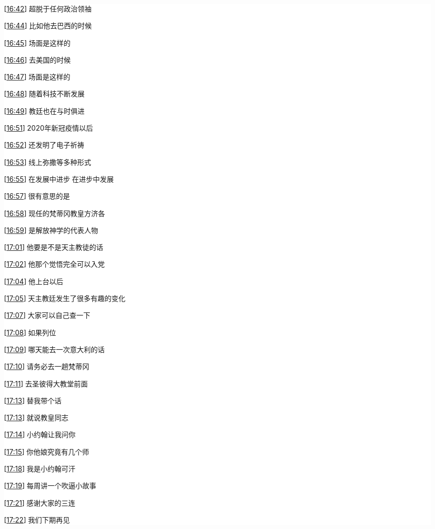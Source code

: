 [[16:42](https://www.bilibili.com/BV1Cf4y167A2?t=1002)] 超脱于任何政治领袖

[[16:44](https://www.bilibili.com/BV1Cf4y167A2?t=1004)] 比如他去巴西的时候

[[16:45](https://www.bilibili.com/BV1Cf4y167A2?t=1005)] 场面是这样的

[[16:46](https://www.bilibili.com/BV1Cf4y167A2?t=1006)] 去美国的时候

[[16:47](https://www.bilibili.com/BV1Cf4y167A2?t=1007)] 场面是这样的

[[16:48](https://www.bilibili.com/BV1Cf4y167A2?t=1008)] 随着科技不断发展

[[16:49](https://www.bilibili.com/BV1Cf4y167A2?t=1009)] 教廷也在与时俱进

[[16:51](https://www.bilibili.com/BV1Cf4y167A2?t=1011)] 2020年新冠疫情以后

[[16:52](https://www.bilibili.com/BV1Cf4y167A2?t=1012)] 还发明了电子祈祷

[[16:53](https://www.bilibili.com/BV1Cf4y167A2?t=1013)] 线上弥撒等多种形式

[[16:55](https://www.bilibili.com/BV1Cf4y167A2?t=1015)] 在发展中进步 在进步中发展

[[16:57](https://www.bilibili.com/BV1Cf4y167A2?t=1017)] 很有意思的是

[[16:58](https://www.bilibili.com/BV1Cf4y167A2?t=1018)] 现任的梵蒂冈教皇方济各

[[16:59](https://www.bilibili.com/BV1Cf4y167A2?t=1019)] 是解放神学的代表人物

[[17:01](https://www.bilibili.com/BV1Cf4y167A2?t=1021)] 他要是不是天主教徒的话

[[17:02](https://www.bilibili.com/BV1Cf4y167A2?t=1022)] 他那个觉悟完全可以入党

[[17:04](https://www.bilibili.com/BV1Cf4y167A2?t=1024)] 他上台以后

[[17:05](https://www.bilibili.com/BV1Cf4y167A2?t=1025)] 天主教廷发生了很多有趣的变化

[[17:07](https://www.bilibili.com/BV1Cf4y167A2?t=1027)] 大家可以自己查一下

[[17:08](https://www.bilibili.com/BV1Cf4y167A2?t=1028)] 如果列位

[[17:09](https://www.bilibili.com/BV1Cf4y167A2?t=1029)] 哪天能去一次意大利的话

[[17:10](https://www.bilibili.com/BV1Cf4y167A2?t=1030)] 请务必去一趟梵蒂冈

[[17:11](https://www.bilibili.com/BV1Cf4y167A2?t=1031)] 去圣彼得大教堂前面

[[17:13](https://www.bilibili.com/BV1Cf4y167A2?t=1033)] 替我带个话

[[17:13](https://www.bilibili.com/BV1Cf4y167A2?t=1033)] 就说教皇同志

[[17:14](https://www.bilibili.com/BV1Cf4y167A2?t=1034)] 小约翰让我问你

[[17:15](https://www.bilibili.com/BV1Cf4y167A2?t=1035)] 你他娘究竟有几个师

[[17:18](https://www.bilibili.com/BV1Cf4y167A2?t=1038)] 我是小约翰可汗

[[17:19](https://www.bilibili.com/BV1Cf4y167A2?t=1039)] 每周讲一个吹逼小故事

[[17:21](https://www.bilibili.com/BV1Cf4y167A2?t=1041)] 感谢大家的三连

[[17:22](https://www.bilibili.com/BV1Cf4y167A2?t=1042)] 我们下期再见

